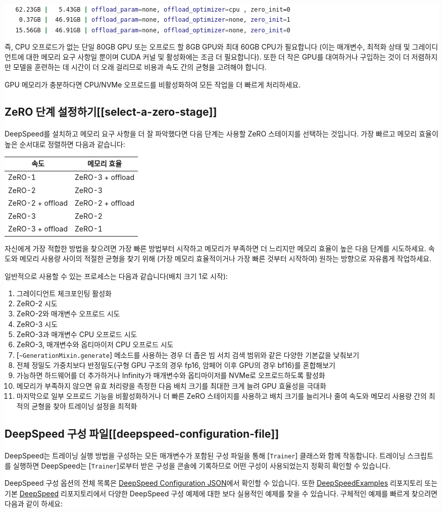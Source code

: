 ```bash
   62.23GB |   5.43GB | offload_param=none, offload_optimizer=cpu , zero_init=0
    0.37GB |  46.91GB | offload_param=none, offload_optimizer=none, zero_init=1
   15.56GB |  46.91GB | offload_param=none, offload_optimizer=none, zero_init=0
```

즉, CPU 오프로드가 없는 단일 80GB GPU 또는 오프로드 할 8GB GPU와 최대 60GB CPU가 필요합니다 (이는 매개변수, 최적화 상태 및 그레이디언트에 대한 메모리 요구 사항일 뿐이며 CUDA 커널 및 활성화에는 조금 더 필요합니다). 또한 더 작은 GPU를 대여하거나 구입하는 것이 더 저렴하지만 모델을 훈련하는 데 시간이 더 오래 걸리므로 비용과 속도 간의 균형을 고려해야 합니다.

GPU 메모리가 충분하다면 CPU/NVMe 오프로드를 비활성화하여 모든 작업을 더 빠르게 처리하세요.

## ZeRO 단계 설정하기[[select-a-zero-stage]]

DeepSpeed를 설치하고 메모리 요구 사항을 더 잘 파악했다면 다음 단계는 사용할 ZeRO 스테이지를 선택하는 것입니다. 가장 빠르고 메모리 효율이 높은 순서대로 정렬하면 다음과 같습니다:

| 속도              | 메모리 효율         |
|------------------|------------------|
| ZeRO-1           | ZeRO-3 + offload |
| ZeRO-2           | ZeRO-3           |
| ZeRO-2 + offload | ZeRO-2 + offload |
| ZeRO-3           | ZeRO-2           |
| ZeRO-3 + offload | ZeRO-1           |

자신에게 가장 적합한 방법을 찾으려면 가장 빠른 방법부터 시작하고 메모리가 부족하면 더 느리지만 메모리 효율이 높은 다음 단계를 시도하세요. 속도와 메모리 사용량 사이의 적절한 균형을 찾기 위해 (가장 메모리 효율적이거나 가장 빠른 것부터 시작하여) 원하는 방향으로 자유롭게 작업하세요.

일반적으로 사용할 수 있는 프로세스는 다음과 같습니다(배치 크기 1로 시작):

1. 그레이디언트 체크포인팅 활성화
2. ZeRO-2 시도
3. ZeRO-2와 매개변수 오프로드 시도
4. ZeRO-3 시도
5. ZeRO-3과 매개변수 CPU 오프로드 시도
6. ZeRO-3, 매개변수와 옵티마이저 CPU 오프로드 시도
7. [`~GenerationMixin.generate`] 메소드를 사용하는 경우 더 좁은 빔 서치 검색 범위와 같은 다양한 기본값을 낮춰보기
8. 전체 정밀도 가중치보다 반정밀도(구형 GPU 구조의 경우 fp16, 암페어 이후 GPU의 경우 bf16)를 혼합해보기
9. 가능하면 하드웨어를 더 추가하거나 Infinity가 매개변수와 옵티마이저를 NVMe로 오프로드하도록 활성화
10. 메모리가 부족하지 않으면 유효 처리량을 측정한 다음 배치 크기를 최대한 크게 늘려 GPU 효율성을 극대화
11. 마지막으로 일부 오프로드 기능을 비활성화하거나 더 빠른 ZeRO 스테이지를 사용하고 배치 크기를 늘리거나 줄여 속도와 메모리 사용량 간의 최적의 균형을 찾아 트레이닝 설정을 최적화


## DeepSpeed 구성 파일[[deepspeed-configuration-file]]

DeepSpeed는 트레이닝 실행 방법을 구성하는 모든 매개변수가 포함된 구성 파일을 통해 [`Trainer`] 클래스와 함께 작동합니다. 트레이닝 스크립트를 실행하면 DeepSpeed는 [`Trainer`]로부터 받은 구성을 콘솔에 기록하므로 어떤 구성이 사용되었는지 정확히 확인할 수 있습니다.

<Tip>

DeepSpeed 구성 옵션의 전체 목록은 [DeepSpeed Configuration JSON](https://www.deepspeed.ai/docs/config-json/)에서 확인할 수 있습니다. 또한 [DeepSpeedExamples](https://github.com/deepspeedai/DeepSpeedExamples) 리포지토리 또는 기본 [DeepSpeed](https://github.com/deepspeedai/DeepSpeed) 리포지토리에서 다양한 DeepSpeed 구성 예제에 대한 보다 실용적인 예제를 찾을 수 있습니다. 구체적인 예제를 빠르게 찾으려면 다음과 같이 하세요:
